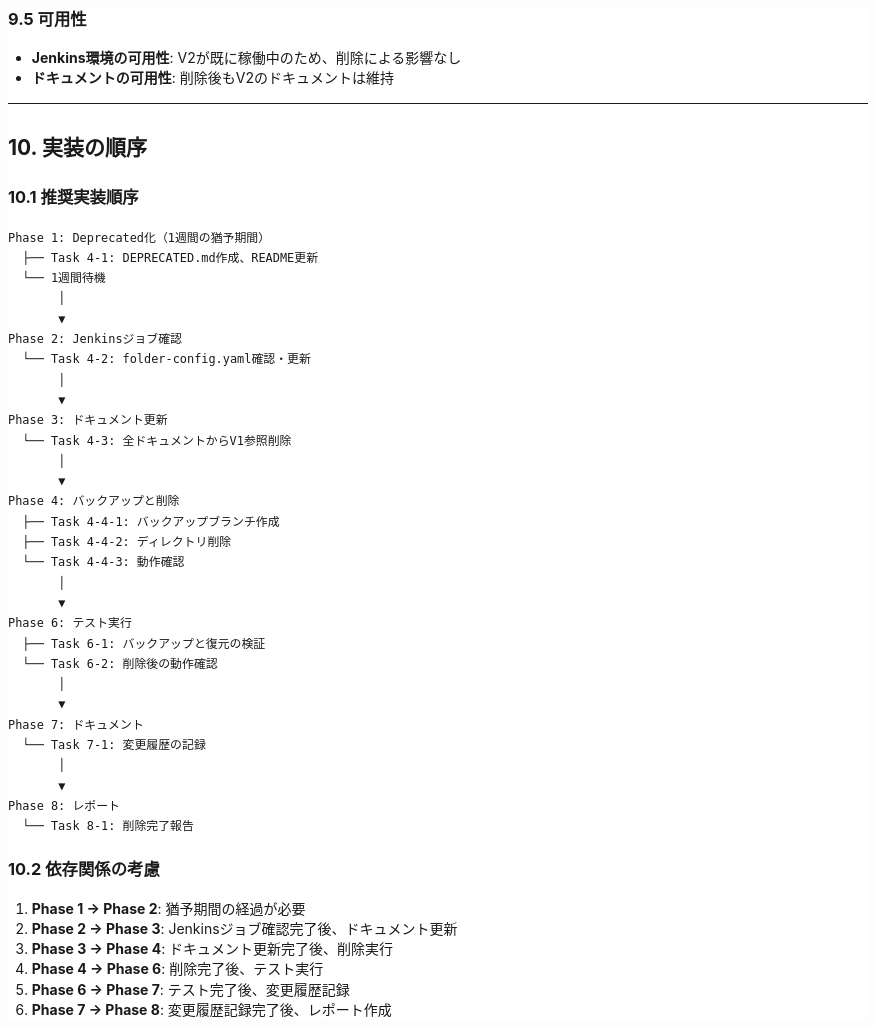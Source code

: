 ### 9.5 可用性

- **Jenkins環境の可用性**: V2が既に稼働中のため、削除による影響なし
- **ドキュメントの可用性**: 削除後もV2のドキュメントは維持

---

## 10. 実装の順序

### 10.1 推奨実装順序

```
Phase 1: Deprecated化（1週間の猶予期間）
  ├── Task 4-1: DEPRECATED.md作成、README更新
  └── 1週間待機
       │
       ▼
Phase 2: Jenkinsジョブ確認
  └── Task 4-2: folder-config.yaml確認・更新
       │
       ▼
Phase 3: ドキュメント更新
  └── Task 4-3: 全ドキュメントからV1参照削除
       │
       ▼
Phase 4: バックアップと削除
  ├── Task 4-4-1: バックアップブランチ作成
  ├── Task 4-4-2: ディレクトリ削除
  └── Task 4-4-3: 動作確認
       │
       ▼
Phase 6: テスト実行
  ├── Task 6-1: バックアップと復元の検証
  └── Task 6-2: 削除後の動作確認
       │
       ▼
Phase 7: ドキュメント
  └── Task 7-1: 変更履歴の記録
       │
       ▼
Phase 8: レポート
  └── Task 8-1: 削除完了報告
```

### 10.2 依存関係の考慮

1. **Phase 1 → Phase 2**: 猶予期間の経過が必要
2. **Phase 2 → Phase 3**: Jenkinsジョブ確認完了後、ドキュメント更新
3. **Phase 3 → Phase 4**: ドキュメント更新完了後、削除実行
4. **Phase 4 → Phase 6**: 削除完了後、テスト実行
5. **Phase 6 → Phase 7**: テスト完了後、変更履歴記録
6. **Phase 7 → Phase 8**: 変更履歴記録完了後、レポート作成
